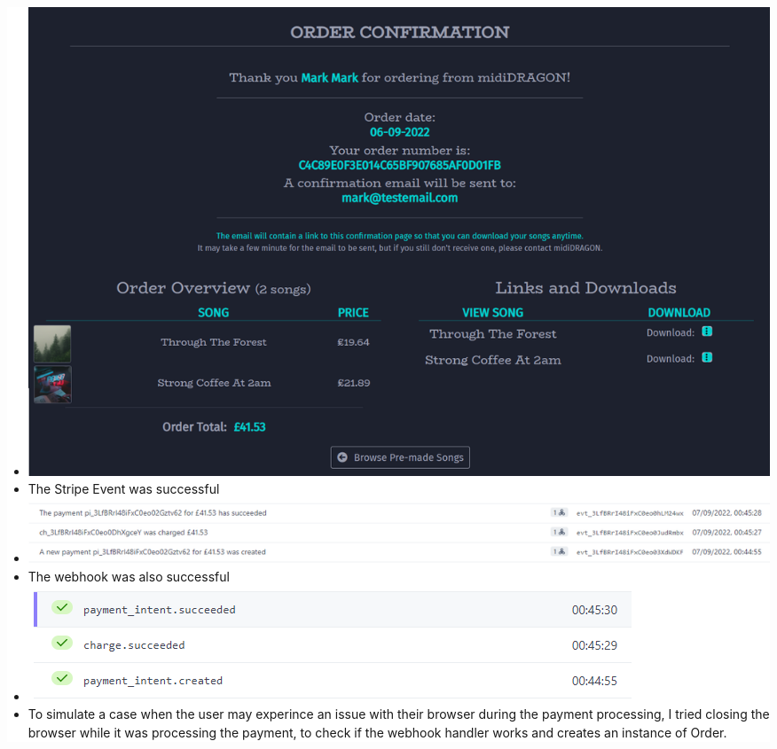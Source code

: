   * ![testing-checkout](./static/images/readme_images/testing-checkout.png "testing-checkout")
  * The Stripe Event was successful
  * ![testing-payment-succeded](./static/images/readme_images/testing-payment-succeded.png "testing-payment-succeded")
  * The webhook was also successful
  * ![testing-webhook-payment-succeded](./static/images/readme_images/testing-webhook-payment-succeded.png "testing-webhook-payment-succeded")
* To simulate a case when the user may experince an issue with their browser during the payment processing, I tried closing the browser while it was processing the payment, to check if the webhook handler works and creates an instance of Order.